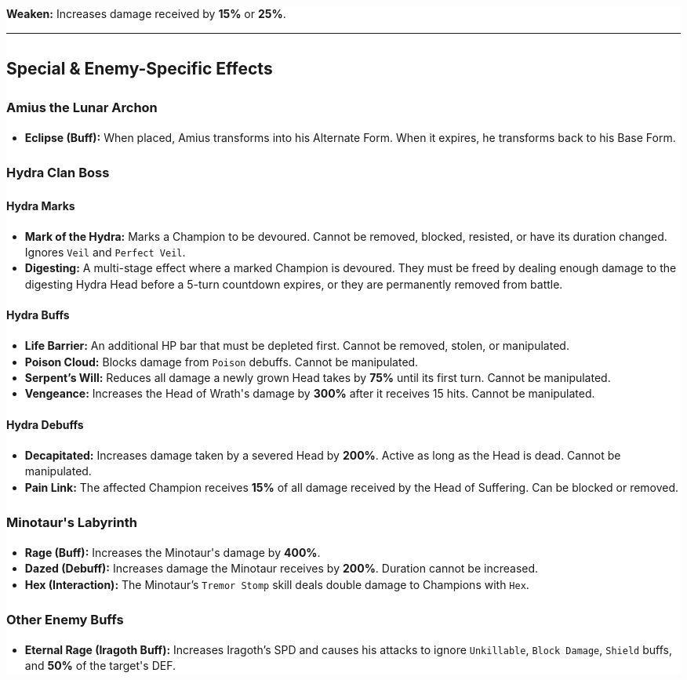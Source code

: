 **Weaken:** Increases damage received by **15%** or **25%**.

---

## Special & Enemy-Specific Effects

### Amius the Lunar Archon
*   **Eclipse (Buff):** When placed, Amius transforms into his Alternate Form. When it expires, he transforms back to his Base Form.

### Hydra Clan Boss
#### Hydra Marks
*   **Mark of the Hydra:** Marks a Champion to be devoured. Cannot be removed, blocked, resisted, or have its duration changed. Ignores `Veil` and `Perfect Veil`.
*   **Digesting:** A multi-stage effect where a marked Champion is devoured. They must be freed by dealing enough damage to the digesting Hydra Head before a 5-turn countdown expires, or they are permanently removed from battle.

#### Hydra Buffs
*   **Life Barrier:** An additional HP bar that must be depleted first. Cannot be removed, stolen, or manipulated.
*   **Poison Cloud:** Blocks damage from `Poison` debuffs. Cannot be manipulated.
*   **Serpent’s Will:** Reduces all damage a newly grown Head takes by **75%** until its first turn. Cannot be manipulated.
*   **Vengeance:** Increases the Head of Wrath's damage by **300%** after it receives 15 hits. Cannot be manipulated.

#### Hydra Debuffs
*   **Decapitated:** Increases damage taken by a severed Head by **200%**. Active as long as the Head is dead. Cannot be manipulated.
*   **Pain Link:** The affected Champion receives **15%** of all damage received by the Head of Suffering. Can be blocked or removed.

### Minotaur's Labyrinth
*   **Rage (Buff):** Increases the Minotaur's damage by **400%**.
*   **Dazed (Debuff):** Increases damage the Minotaur receives by **200%**. Duration cannot be increased.
*   **Hex (Interaction):** The Minotaur’s `Tremor Stomp` skill deals double damage to Champions with `Hex`.

### Other Enemy Buffs
*   **Eternal Rage (Iragoth Buff):** Increases Iragoth’s SPD and causes his attacks to ignore `Unkillable`, `Block Damage`, `Shield` buffs, and **50%** of the target's DEF.
